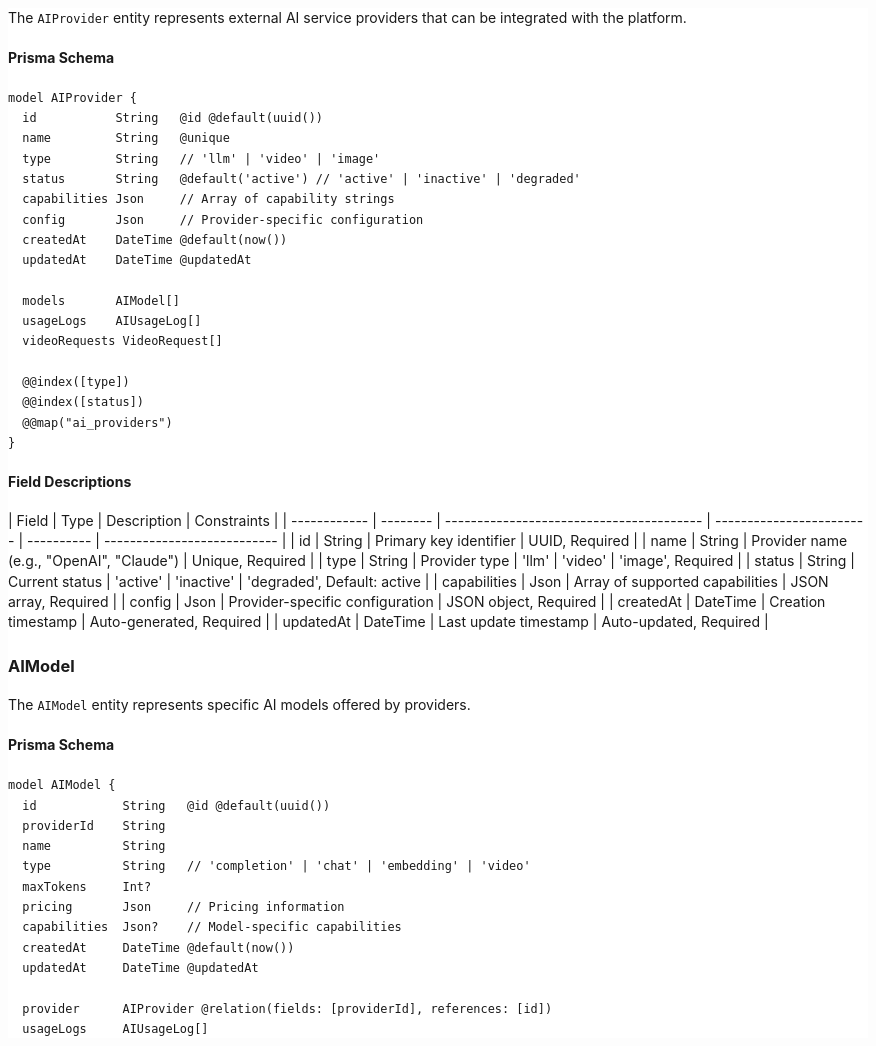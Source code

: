 The `AIProvider` entity represents external AI service providers that can be integrated with the platform.

#### Prisma Schema

```prisma
model AIProvider {
  id           String   @id @default(uuid())
  name         String   @unique
  type         String   // 'llm' | 'video' | 'image'
  status       String   @default('active') // 'active' | 'inactive' | 'degraded'
  capabilities Json     // Array of capability strings
  config       Json     // Provider-specific configuration
  createdAt    DateTime @default(now())
  updatedAt    DateTime @updatedAt

  models       AIModel[]
  usageLogs    AIUsageLog[]
  videoRequests VideoRequest[]

  @@index([type])
  @@index([status])
  @@map("ai_providers")
}
```

#### Field Descriptions

| Field        | Type     | Description                              | Constraints              |
| ------------ | -------- | ---------------------------------------- | ------------------------ | ---------- | --------------------------- |
| id           | String   | Primary key identifier                   | UUID, Required           |
| name         | String   | Provider name (e.g., "OpenAI", "Claude") | Unique, Required         |
| type         | String   | Provider type                            | 'llm'                    | 'video'    | 'image', Required           |
| status       | String   | Current status                           | 'active'                 | 'inactive' | 'degraded', Default: active |
| capabilities | Json     | Array of supported capabilities          | JSON array, Required     |
| config       | Json     | Provider-specific configuration          | JSON object, Required    |
| createdAt    | DateTime | Creation timestamp                       | Auto-generated, Required |
| updatedAt    | DateTime | Last update timestamp                    | Auto-updated, Required   |

### AIModel

The `AIModel` entity represents specific AI models offered by providers.

#### Prisma Schema

```prisma
model AIModel {
  id            String   @id @default(uuid())
  providerId    String
  name          String
  type          String   // 'completion' | 'chat' | 'embedding' | 'video'
  maxTokens     Int?
  pricing       Json     // Pricing information
  capabilities  Json?    // Model-specific capabilities
  createdAt     DateTime @default(now())
  updatedAt     DateTime @updatedAt

  provider      AIProvider @relation(fields: [providerId], references: [id])
  usageLogs     AIUsageLog[]

```